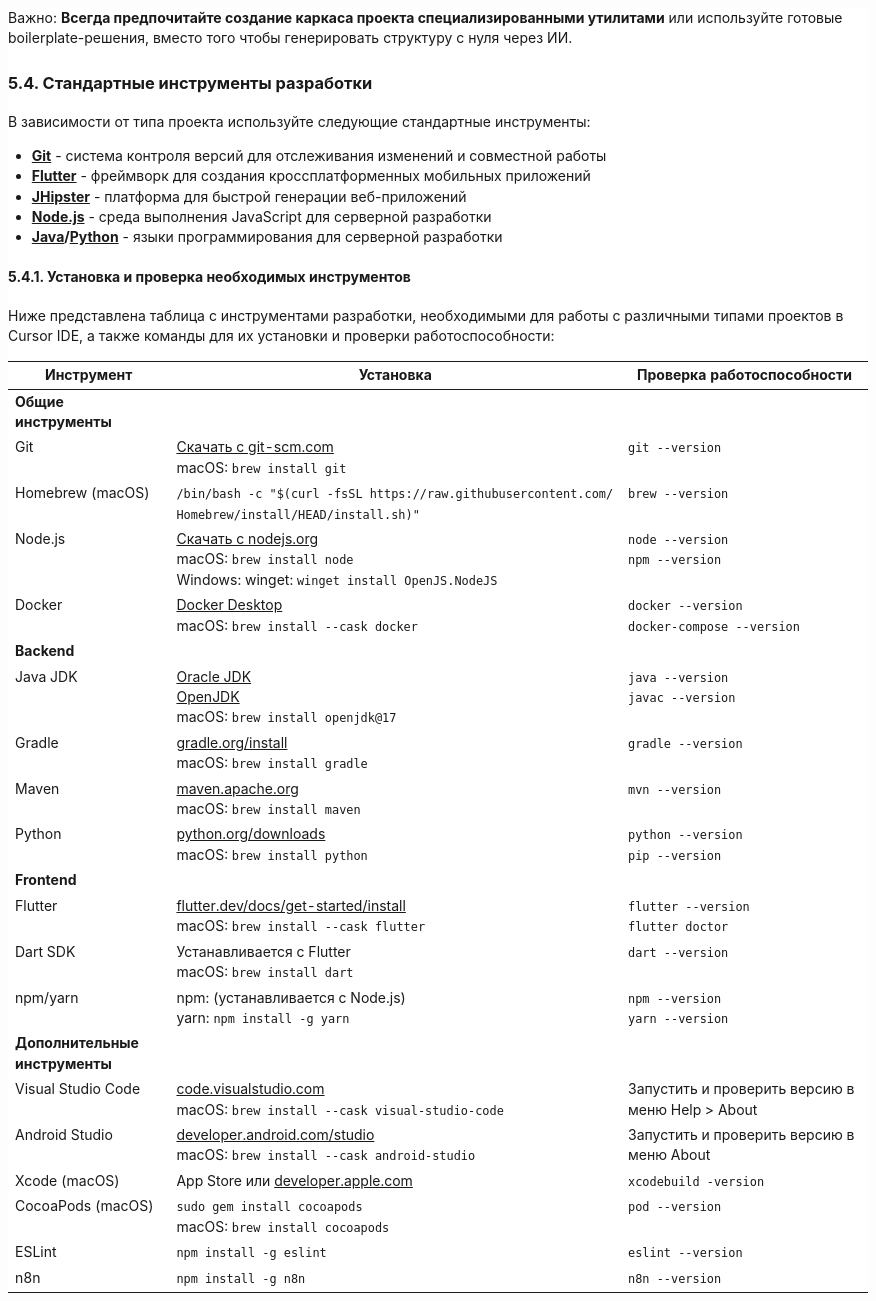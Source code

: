 Важно: **Всегда предпочитайте создание каркаса проекта специализированными утилитами** или используйте готовые boilerplate-решения, вместо того чтобы генерировать структуру с нуля через ИИ.

### 5.4. Стандартные инструменты разработки

В зависимости от типа проекта используйте следующие стандартные инструменты:

- **[Git](https://git-scm.com/)** - система контроля версий для отслеживания изменений и совместной работы
- **[Flutter](https://flutter.dev/)** - фреймворк для создания кроссплатформенных мобильных приложений
- **[JHipster](https://www.jhipster.tech/)** - платформа для быстрой генерации веб-приложений
- **[Node.js](https://nodejs.org/)** - среда выполнения JavaScript для серверной разработки
- **[Java](https://www.java.com/)/[Python](https://www.python.org/)** - языки программирования для серверной разработки

#### 5.4.1. Установка и проверка необходимых инструментов

Ниже представлена таблица с инструментами разработки, необходимыми для работы с различными типами проектов в Cursor IDE, а также команды для их установки и проверки работоспособности:

| Инструмент | Установка | Проверка работоспособности |
|------------|-----------|----------------------------|
| **Общие инструменты** |  |  |
| Git | [Скачать с git-scm.com](https://git-scm.com/downloads)<br>macOS: `brew install git` | `git --version` |
| Homebrew (macOS) | `/bin/bash -c "$(curl -fsSL https://raw.githubusercontent.com/Homebrew/install/HEAD/install.sh)"` | `brew --version` |
| Node.js | [Скачать с nodejs.org](https://nodejs.org/)<br>macOS: `brew install node`<br>Windows: winget: `winget install OpenJS.NodeJS` | `node --version`<br>`npm --version` |
| Docker | [Docker Desktop](https://www.docker.com/products/docker-desktop)<br>macOS: `brew install --cask docker` | `docker --version`<br>`docker-compose --version` |
| **Backend** |  |  |
| Java JDK | [Oracle JDK](https://www.oracle.com/java/technologies/downloads/)<br>[OpenJDK](https://openjdk.org/)<br>macOS: `brew install openjdk@17` | `java --version`<br>`javac --version` |
| Gradle | [gradle.org/install](https://gradle.org/install/)<br>macOS: `brew install gradle` | `gradle --version` |
| Maven | [maven.apache.org](https://maven.apache.org/download.cgi)<br>macOS: `brew install maven` | `mvn --version` |
| Python | [python.org/downloads](https://www.python.org/downloads/)<br>macOS: `brew install python` | `python --version`<br>`pip --version` |
| **Frontend** |  |  |
| Flutter | [flutter.dev/docs/get-started/install](https://flutter.dev/docs/get-started/install)<br>macOS: `brew install --cask flutter` | `flutter --version`<br>`flutter doctor` |
| Dart SDK | Устанавливается с Flutter<br>macOS: `brew install dart` | `dart --version` |
| npm/yarn | npm: (устанавливается с Node.js)<br>yarn: `npm install -g yarn` | `npm --version`<br>`yarn --version` |
| **Дополнительные инструменты** |  |  |
| Visual Studio Code | [code.visualstudio.com](https://code.visualstudio.com/)<br>macOS: `brew install --cask visual-studio-code` | Запустить и проверить версию в меню Help > About |
| Android Studio | [developer.android.com/studio](https://developer.android.com/studio)<br>macOS: `brew install --cask android-studio` | Запустить и проверить версию в меню About |
| Xcode (macOS) | App Store или [developer.apple.com](https://developer.apple.com/xcode/) | `xcodebuild -version` |
| CocoaPods (macOS) | `sudo gem install cocoapods`<br>macOS: `brew install cocoapods` | `pod --version` |
| ESLint | `npm install -g eslint` | `eslint --version` |
| n8n | `npm install -g n8n` | `n8n --version` |
